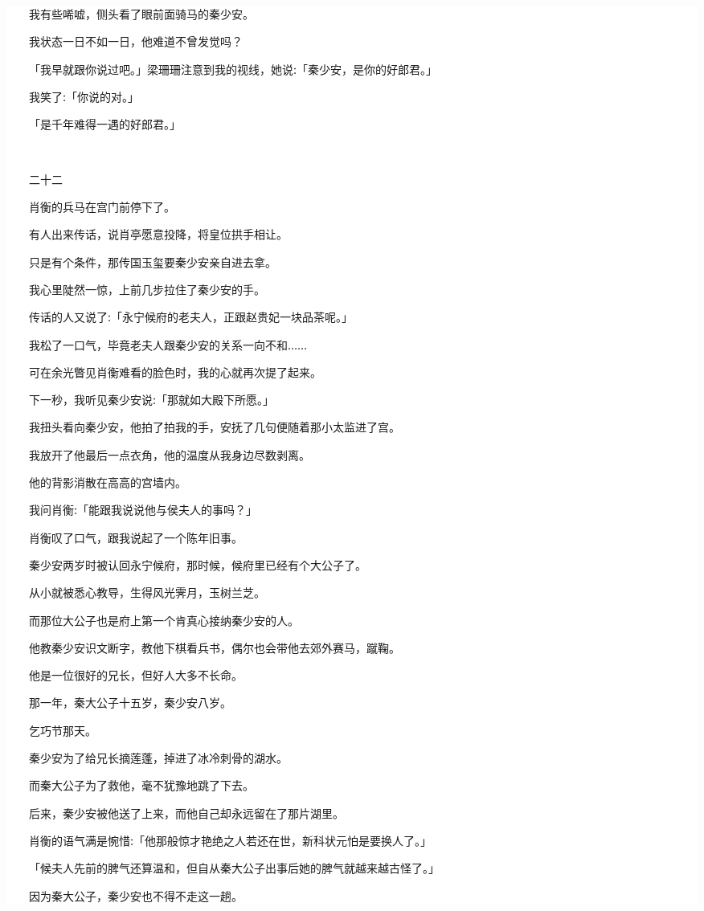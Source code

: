 &emsp;&emsp;我有些唏嘘，侧头看了眼前面骑马的秦少安。  
  
&emsp;&emsp;我状态一日不如一日，他难道不曾发觉吗？  
  
&emsp;&emsp;「我早就跟你说过吧。」梁珊珊注意到我的视线，她说:「秦少安，是你的好郎君。」  
  
&emsp;&emsp;我笑了:「你说的对。」  
  
&emsp;&emsp;「是千年难得一遇的好郎君。」  
  
&emsp;&emsp;   
  
&emsp;&emsp;二十二  
  
&emsp;&emsp;肖衡的兵马在宫门前停下了。  
  
&emsp;&emsp;有人出来传话，说肖亭愿意投降，将皇位拱手相让。  
  
&emsp;&emsp;只是有个条件，那传国玉玺要秦少安亲自进去拿。  
  
&emsp;&emsp;我心里陡然一惊，上前几步拉住了秦少安的手。  
  
&emsp;&emsp;传话的人又说了:「永宁候府的老夫人，正跟赵贵妃一块品茶呢。」  
  
&emsp;&emsp;我松了一口气，毕竟老夫人跟秦少安的关系一向不和……  
  
&emsp;&emsp;可在余光瞥见肖衡难看的脸色时，我的心就再次提了起来。  
  
&emsp;&emsp;下一秒，我听见秦少安说:「那就如大殿下所愿。」  
  
&emsp;&emsp;我扭头看向秦少安，他拍了拍我的手，安抚了几句便随着那小太监进了宫。  
  
&emsp;&emsp;我放开了他最后一点衣角，他的温度从我身边尽数剥离。  
  
&emsp;&emsp;他的背影消散在高高的宫墙内。  
  
&emsp;&emsp;我问肖衡:「能跟我说说他与侯夫人的事吗？」  
  
&emsp;&emsp;肖衡叹了口气，跟我说起了一个陈年旧事。  
  
&emsp;&emsp;秦少安两岁时被认回永宁候府，那时候，候府里已经有个大公子了。  
  
&emsp;&emsp;从小就被悉心教导，生得风光霁月，玉树兰芝。  
  
&emsp;&emsp;而那位大公子也是府上第一个肯真心接纳秦少安的人。  
  
&emsp;&emsp;他教秦少安识文断字，教他下棋看兵书，偶尔也会带他去郊外赛马，蹴鞠。  
  
&emsp;&emsp;他是一位很好的兄长，但好人大多不长命。  
  
&emsp;&emsp;那一年，秦大公子十五岁，秦少安八岁。  
  
&emsp;&emsp;乞巧节那天。  
  
&emsp;&emsp;秦少安为了给兄长摘莲蓬，掉进了冰冷刺骨的湖水。  
  
&emsp;&emsp;而秦大公子为了救他，毫不犹豫地跳了下去。  
  
&emsp;&emsp;后来，秦少安被他送了上来，而他自己却永远留在了那片湖里。  
  
&emsp;&emsp;肖衡的语气满是惋惜:「他那般惊才艳绝之人若还在世，新科状元怕是要换人了。」  
  
&emsp;&emsp;「候夫人先前的脾气还算温和，但自从秦大公子出事后她的脾气就越来越古怪了。」  
  
&emsp;&emsp;因为秦大公子，秦少安也不得不走这一趟。  
  